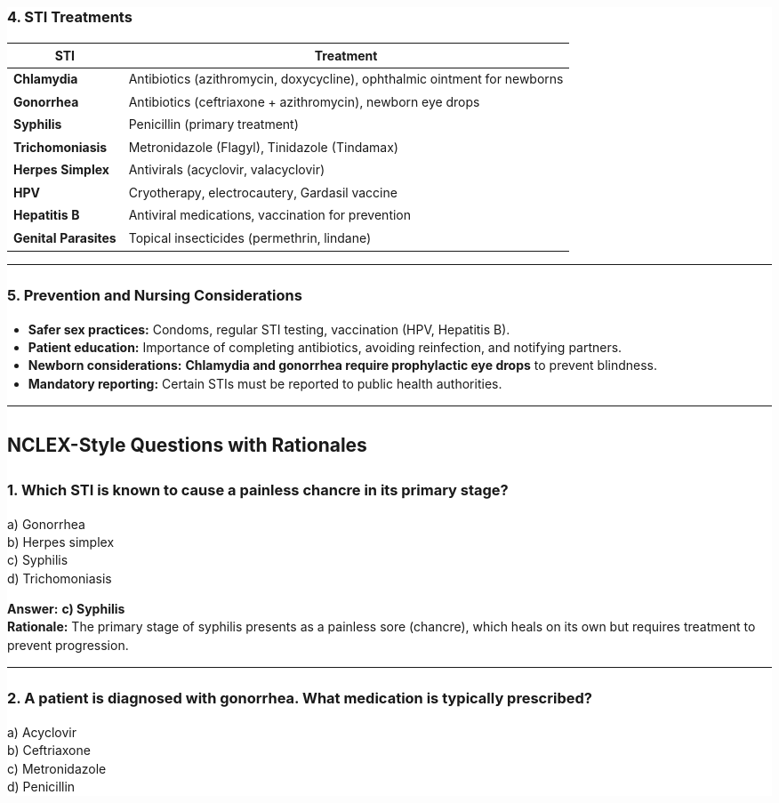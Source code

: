 ### **4. STI Treatments**

|**STI**|**Treatment**|
|---|---|
|**Chlamydia**|Antibiotics (azithromycin, doxycycline), ophthalmic ointment for newborns|
|**Gonorrhea**|Antibiotics (ceftriaxone + azithromycin), newborn eye drops|
|**Syphilis**|Penicillin (primary treatment)|
|**Trichomoniasis**|Metronidazole (Flagyl), Tinidazole (Tindamax)|
|**Herpes Simplex**|Antivirals (acyclovir, valacyclovir)|
|**HPV**|Cryotherapy, electrocautery, Gardasil vaccine|
|**Hepatitis B**|Antiviral medications, vaccination for prevention|
|**Genital Parasites**|Topical insecticides (permethrin, lindane)|

---

### **5. Prevention and Nursing Considerations**

- **Safer sex practices:** Condoms, regular STI testing, vaccination (HPV, Hepatitis B).
- **Patient education:** Importance of completing antibiotics, avoiding reinfection, and notifying partners.
- **Newborn considerations:** **Chlamydia and gonorrhea require prophylactic eye drops** to prevent blindness.
- **Mandatory reporting:** Certain STIs must be reported to public health authorities.

---

## **NCLEX-Style Questions with Rationales**

### **1. Which STI is known to cause a painless chancre in its primary stage?**

a) Gonorrhea  
b) Herpes simplex  
c) Syphilis  
d) Trichomoniasis

**Answer:** **c) Syphilis**  
**Rationale:** The primary stage of syphilis presents as a painless sore (chancre), which heals on its own but requires treatment to prevent progression.

---

### **2. A patient is diagnosed with gonorrhea. What medication is typically prescribed?**

a) Acyclovir  
b) Ceftriaxone  
c) Metronidazole  
d) Penicillin
